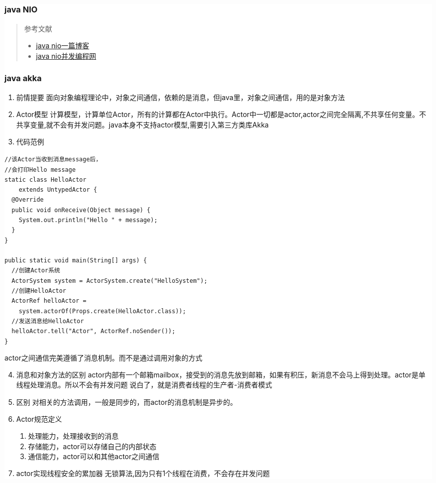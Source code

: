 
### java NIO
> 参考文献
> * [java nio一篇博客](https://blog.csdn.net/forezp/article/details/88414741)
> * [java nio并发编程网](http://ifeve.com/overview/)



### java akka

1. 前情提要
面向对象编程理论中，对象之间通信，依赖的是消息，但java里，对象之间通信，用的是对象方法

2. Actor模型
计算模型，计算单位Actor，所有的计算都在Actor中执行。Actor中一切都是actor,actor之间完全隔离,不共享任何变量。不共享变量,就不会有并发问题。java本身不支持actor模型,需要引入第三方类库Akka

3. 代码范例
```
//该Actor当收到消息message后，
//会打印Hello message
static class HelloActor 
    extends UntypedActor {
  @Override
  public void onReceive(Object message) {
    System.out.println("Hello " + message);
  }
}

public static void main(String[] args) {
  //创建Actor系统
  ActorSystem system = ActorSystem.create("HelloSystem");
  //创建HelloActor
  ActorRef helloActor = 
    system.actorOf(Props.create(HelloActor.class));
  //发送消息给HelloActor
  helloActor.tell("Actor", ActorRef.noSender());
}
```
actor之间通信完美遵循了消息机制。而不是通过调用对象的方式

4. 消息和对象方法的区别
actor内部有一个邮箱mailbox，接受到的消息先放到邮箱，如果有积压，新消息不会马上得到处理。actor是单线程处理消息。所以不会有并发问题
说白了，就是消费者线程的生产者-消费者模式

5. 区别
对相关的方法调用，一般是同步的，而actor的消息机制是异步的。

6. Actor规范定义
   1. 处理能力，处理接收到的消息
   2. 存储能力，actor可以存储自己的内部状态
   3. 通信能力，actor可以和其他actor之间通信
7. actor实现线程安全的累加器
无锁算法,因为只有1个线程在消费，不会存在并发问题
